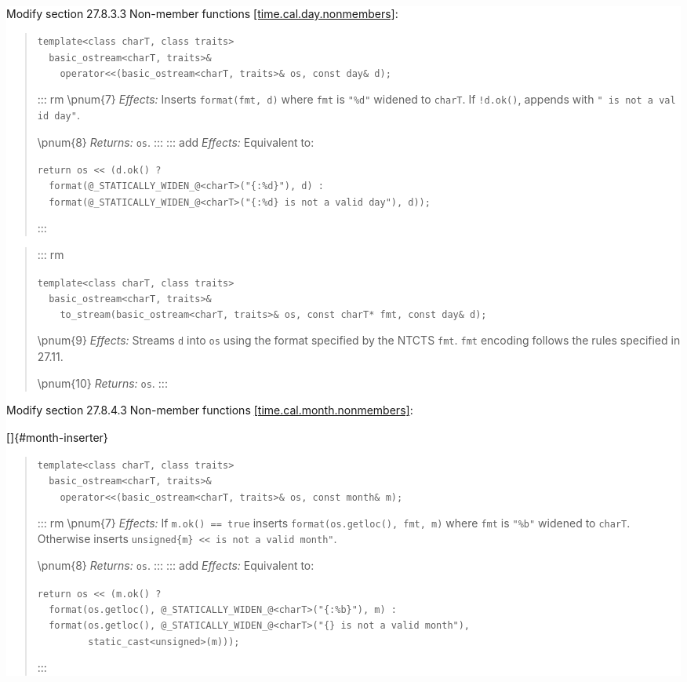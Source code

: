 Modify section 27.8.3.3 Non-member functions [[time.cal.day.nonmembers]](
http://www.open-std.org/jtc1/sc22/wg21/docs/papers/2019/n4820.pdf#subsubsection.27.8.3.3):

> ```
> template<class charT, class traits>
>   basic_ostream<charT, traits>&
>     operator<<(basic_ostream<charT, traits>& os, const day& d);
> ```
> ::: rm
> \pnum{7} *Effects:* Inserts `format(fmt, d)` where `fmt` is
> `"%d"` widened to `charT`. If `!d.ok()`, appends with
>`" is not a valid day"`.
>
> \pnum{8} *Returns:* `os`.
> :::
> ::: add
> *Effects:* Equivalent to:
> ```
> return os << (d.ok() ?
>   format(@_STATICALLY_WIDEN_@<charT>("{:%d}"), d) :
>   format(@_STATICALLY_WIDEN_@<charT>("{:%d} is not a valid day"), d));
> ```
> :::

> ::: rm
> ```
> template<class charT, class traits>
>   basic_ostream<charT, traits>&
>     to_stream(basic_ostream<charT, traits>& os, const charT* fmt, const day& d);
> ```
>
> \pnum{9} *Effects:* Streams `d` into `os` using the format specified by the
> NTCTS `fmt`. `fmt` encoding follows the rules specified in 27.11.
>
> \pnum{10} *Returns:* `os`.
> :::

Modify section 27.8.4.3 Non-member functions [[time.cal.month.nonmembers]](
http://www.open-std.org/jtc1/sc22/wg21/docs/papers/2019/n4820.pdf#subsubsection.27.8.4.3):

[]{#month-inserter}

> ```
> template<class charT, class traits>
>   basic_ostream<charT, traits>&
>     operator<<(basic_ostream<charT, traits>& os, const month& m);
> ```
> ::: rm
> \pnum{7} *Effects:* If `m.ok() == true` inserts `format(os.getloc(), fmt, m)`
> where `fmt` is `"%b"` widened to `charT`. Otherwise
> inserts `unsigned{m} << is not a valid month"`.
>
> \pnum{8} *Returns:* `os`.
> :::
> ::: add
> *Effects:* Equivalent to:
> ```
> return os << (m.ok() ?
>   format(os.getloc(), @_STATICALLY_WIDEN_@<charT>("{:%b}"), m) :
>   format(os.getloc(), @_STATICALLY_WIDEN_@<charT>("{} is not a valid month"),
>          static_cast<unsigned>(m)));
> ```
> :::
